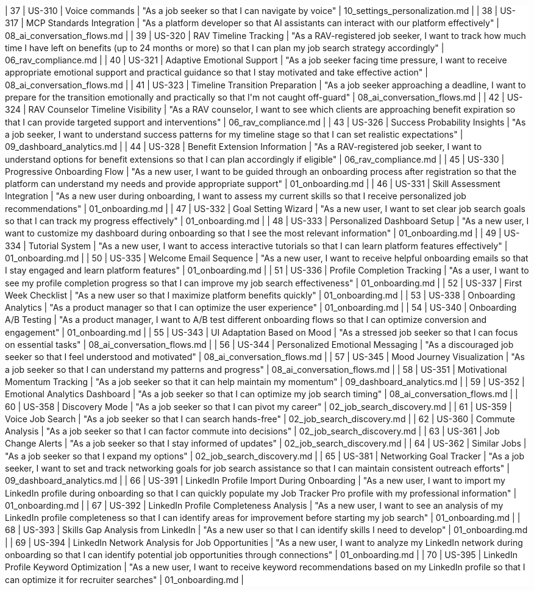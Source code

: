 | 37 | US-310 | Voice commands | "As a job seeker so that I can navigate by voice" | 10_settings_personalization.md |
| 38 | US-317 | MCP Standards Integration | "As a platform developer so that AI assistants can interact with our platform effectively" | 08_ai_conversation_flows.md |
| 39 | US-320 | RAV Timeline Tracking | "As a RAV-registered job seeker, I want to track how much time I have left on benefits (up to 24 months or more) so that I can plan my job search strategy accordingly" | 06_rav_compliance.md |
| 40 | US-321 | Adaptive Emotional Support | "As a job seeker facing time pressure, I want to receive appropriate emotional support and practical guidance so that I stay motivated and take effective action" | 08_ai_conversation_flows.md |
| 41 | US-323 | Timeline Transition Preparation | "As a job seeker approaching a deadline, I want to prepare for the transition emotionally and practically so that I'm not caught off-guard" | 08_ai_conversation_flows.md |
| 42 | US-324 | RAV Counselor Timeline Visibility | "As a RAV counselor, I want to see which clients are approaching benefit expiration so that I can provide targeted support and interventions" | 06_rav_compliance.md |
| 43 | US-326 | Success Probability Insights | "As a job seeker, I want to understand success patterns for my timeline stage so that I can set realistic expectations" | 09_dashboard_analytics.md |
| 44 | US-328 | Benefit Extension Information | "As a RAV-registered job seeker, I want to understand options for benefit extensions so that I can plan accordingly if eligible" | 06_rav_compliance.md |
| 45 | US-330 | Progressive Onboarding Flow | "As a new user, I want to be guided through an onboarding process after registration so that the platform can understand my needs and provide appropriate support" | 01_onboarding.md |
| 46 | US-331 | Skill Assessment Integration | "As a new user during onboarding, I want to assess my current skills so that I receive personalized job recommendations" | 01_onboarding.md |
| 47 | US-332 | Goal Setting Wizard | "As a new user, I want to set clear job search goals so that I can track my progress effectively" | 01_onboarding.md |
| 48 | US-333 | Personalized Dashboard Setup | "As a new user, I want to customize my dashboard during onboarding so that I see the most relevant information" | 01_onboarding.md |
| 49 | US-334 | Tutorial System | "As a new user, I want to access interactive tutorials so that I can learn platform features effectively" | 01_onboarding.md |
| 50 | US-335 | Welcome Email Sequence | "As a new user, I want to receive helpful onboarding emails so that I stay engaged and learn platform features" | 01_onboarding.md |
| 51 | US-336 | Profile Completion Tracking | "As a user, I want to see my profile completion progress so that I can improve my job search effectiveness" | 01_onboarding.md |
| 52 | US-337 | First Week Checklist | "As a new user so that I maximize platform benefits quickly" | 01_onboarding.md |
| 53 | US-338 | Onboarding Analytics | "As a product manager so that I can optimize the user experience" | 01_onboarding.md |
| 54 | US-340 | Onboarding A/B Testing | "As a product manager, I want to A/B test different onboarding flows so that I can optimize conversion and engagement" | 01_onboarding.md |
| 55 | US-343 | UI Adaptation Based on Mood | "As a stressed job seeker so that I can focus on essential tasks" | 08_ai_conversation_flows.md |
| 56 | US-344 | Personalized Emotional Messaging | "As a discouraged job seeker so that I feel understood and motivated" | 08_ai_conversation_flows.md |
| 57 | US-345 | Mood Journey Visualization | "As a job seeker so that I can understand my patterns and progress" | 08_ai_conversation_flows.md |
| 58 | US-351 | Motivational Momentum Tracking | "As a job seeker so that it can help maintain my momentum" | 09_dashboard_analytics.md |
| 59 | US-352 | Emotional Analytics Dashboard | "As a job seeker so that I can optimize my job search timing" | 08_ai_conversation_flows.md |
| 60 | US-358 | Discovery Mode | "As a job seeker so that I can pivot my career" | 02_job_search_discovery.md |
| 61 | US-359 | Voice Job Search | "As a job seeker so that I can search hands-free" | 02_job_search_discovery.md |
| 62 | US-360 | Commute Analysis | "As a job seeker so that I can factor commute into decisions" | 02_job_search_discovery.md |
| 63 | US-361 | Job Change Alerts | "As a job seeker so that I stay informed of updates" | 02_job_search_discovery.md |
| 64 | US-362 | Similar Jobs | "As a job seeker so that I expand my options" | 02_job_search_discovery.md |
| 65 | US-381 | Networking Goal Tracker | "As a job seeker, I want to set and track networking goals for job search assistance so that I can maintain consistent outreach efforts" | 09_dashboard_analytics.md |
| 66 | US-391 | LinkedIn Profile Import During Onboarding | "As a new user, I want to import my LinkedIn profile during onboarding so that I can quickly populate my Job Tracker Pro profile with my professional information" | 01_onboarding.md |
| 67 | US-392 | LinkedIn Profile Completeness Analysis | "As a new user, I want to see an analysis of my LinkedIn profile completeness so that I can identify areas for improvement before starting my job search" | 01_onboarding.md |
| 68 | US-393 | Skills Gap Analysis from LinkedIn | "As a new user so that I can identify skills I need to develop" | 01_onboarding.md |
| 69 | US-394 | LinkedIn Network Analysis for Job Opportunities | "As a new user, I want to analyze my LinkedIn network during onboarding so that I can identify potential job opportunities through connections" | 01_onboarding.md |
| 70 | US-395 | LinkedIn Profile Keyword Optimization | "As a new user, I want to receive keyword recommendations based on my LinkedIn profile so that I can optimize it for recruiter searches" | 01_onboarding.md |